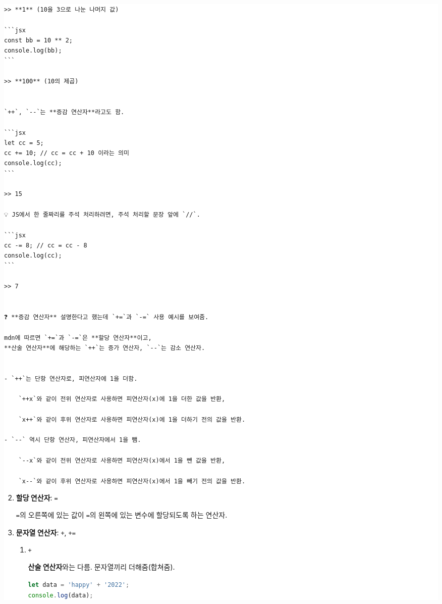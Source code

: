     >> **1** (10을 3으로 나눈 나머지 값)
    
    ```jsx
    const bb = 10 ** 2;
    console.log(bb);
    ```
    
    >> **100** (10의 제곱)
    

    `++`, `--`는 **증감 연산자**라고도 함.
    
    ```jsx
    let cc = 5;
    cc += 10; // cc = cc + 10 이라는 의미
    console.log(cc);
    ```
    
    >> 15

    💡 JS에서 한 줄짜리를 주석 처리하려면, 주석 처리할 문장 앞에 `//`.

    ```jsx
    cc -= 8; // cc = cc - 8
    console.log(cc);
    ```

    >> 7


    ❓ **증감 연산자** 설명한다고 했는데 `+=`과 `-=` 사용 예시를 보여줌.

    mdn에 따르면 `+=`과 `-=`은 **할당 연산자**이고, 
    **산술 연산자**에 해당하는 `++`는 증가 연산자, `--`는 감소 연산자.


    - `++`는 단항 연산자로, 피연산자에 1을 더함.
    
        `++x`와 같이 전위 연산자로 사용하면 피연산자(x)에 1을 더한 값을 반환,

        `x++`와 같이 후위 연산자로 사용하면 피연산자(x)에 1을 더하기 전의 값을 반환.

    - `--` 역시 단항 연산자, 피연산자에서 1을 뺌.

        `--x`와 같이 전위 연산자로 사용하면 피연산자(x)에서 1을 뺀 값을 반환,

        `x--`와 같이 후위 연산자로 사용하면 피연산자(x)에서 1을 빼기 전의 값을 반환.

2. **할당 연산자**: `=`
    
    `=`의 오른쪽에 있는 값이 `=`의 왼쪽에 있는 변수에 할당되도록 하는 연산자.

3. **문자열 연산자**: `+`, `+=`
    1. `+`
        
        **산술 연산자**와는 다름. 문자열끼리 더해줌(합쳐줌).
        
        ```jsx
        let data = 'happy' + '2022';
        console.log(data);
        ```
        